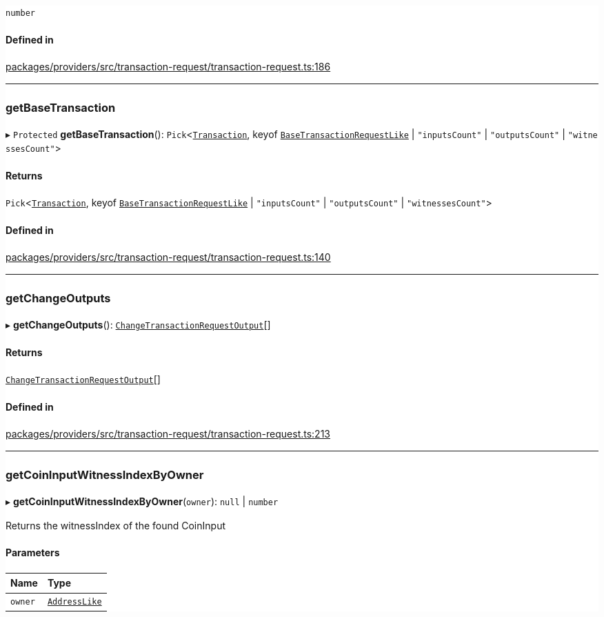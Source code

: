 `number`

#### Defined in

[packages/providers/src/transaction-request/transaction-request.ts:186](https://github.com/FuelLabs/fuels-ts/blob/master/packages/providers/src/transaction-request/transaction-request.ts#L186)

___

### getBaseTransaction

▸ `Protected` **getBaseTransaction**(): `Pick`<[`Transaction`](../namespaces/internal.md#transaction), keyof [`BaseTransactionRequestLike`](../interfaces/internal-BaseTransactionRequestLike.md) \| ``"inputsCount"`` \| ``"outputsCount"`` \| ``"witnessesCount"``\>

#### Returns

`Pick`<[`Transaction`](../namespaces/internal.md#transaction), keyof [`BaseTransactionRequestLike`](../interfaces/internal-BaseTransactionRequestLike.md) \| ``"inputsCount"`` \| ``"outputsCount"`` \| ``"witnessesCount"``\>

#### Defined in

[packages/providers/src/transaction-request/transaction-request.ts:140](https://github.com/FuelLabs/fuels-ts/blob/master/packages/providers/src/transaction-request/transaction-request.ts#L140)

___

### getChangeOutputs

▸ **getChangeOutputs**(): [`ChangeTransactionRequestOutput`](../index.md#changetransactionrequestoutput)[]

#### Returns

[`ChangeTransactionRequestOutput`](../index.md#changetransactionrequestoutput)[]

#### Defined in

[packages/providers/src/transaction-request/transaction-request.ts:213](https://github.com/FuelLabs/fuels-ts/blob/master/packages/providers/src/transaction-request/transaction-request.ts#L213)

___

### getCoinInputWitnessIndexByOwner

▸ **getCoinInputWitnessIndexByOwner**(`owner`): ``null`` \| `number`

Returns the witnessIndex of the found CoinInput

#### Parameters

| Name | Type |
| :------ | :------ |
| `owner` | [`AddressLike`](../namespaces/internal.md#addresslike) |
